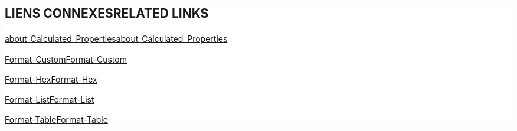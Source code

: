 ## <span data-ttu-id="4f9bd-195">LIENS CONNEXES</span><span class="sxs-lookup"><span data-stu-id="4f9bd-195">RELATED LINKS</span></span>

[<span data-ttu-id="4f9bd-196">about_Calculated_Properties</span><span class="sxs-lookup"><span data-stu-id="4f9bd-196">about_Calculated_Properties</span></span>](../Microsoft.PowerShell.Core/About/about_Calculated_Properties.md)

[<span data-ttu-id="4f9bd-197">Format-Custom</span><span class="sxs-lookup"><span data-stu-id="4f9bd-197">Format-Custom</span></span>](Format-Custom.md)

[<span data-ttu-id="4f9bd-198">Format-Hex</span><span class="sxs-lookup"><span data-stu-id="4f9bd-198">Format-Hex</span></span>](Format-Hex.md)

[<span data-ttu-id="4f9bd-199">Format-List</span><span class="sxs-lookup"><span data-stu-id="4f9bd-199">Format-List</span></span>](Format-List.md)

[<span data-ttu-id="4f9bd-200">Format-Table</span><span class="sxs-lookup"><span data-stu-id="4f9bd-200">Format-Table</span></span>](Format-Table.md)
